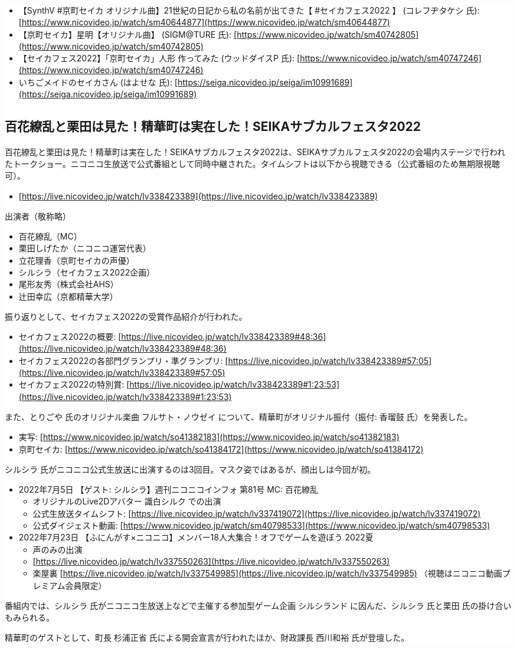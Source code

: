   - 【SynthV #京町セイカ オリジナル曲】21世紀の日記から私の名前が出てきた【 #セイカフェス2022 】 (コレフヂタケシ 氏): [https://www.nicovideo.jp/watch/sm40644877](https://www.nicovideo.jp/watch/sm40644877)
  - 【京町セイカ】星明【オリジナル曲】 (SIGM@TURE 氏): [https://www.nicovideo.jp/watch/sm40742805](https://www.nicovideo.jp/watch/sm40742805)
  - 【セイカフェス2022】「京町セイカ」人形 作ってみた (ウッドダイスP 氏): [https://www.nicovideo.jp/watch/sm40747246](https://www.nicovideo.jp/watch/sm40747246)
  - いちごメイドのセイカさん (はよせな 氏): [https://seiga.nicovideo.jp/seiga/im10991689](https://seiga.nicovideo.jp/seiga/im10991689)

## 百花繚乱と栗田は見た！精華町は実在した！SEIKAサブカルフェスタ2022

百花繚乱と栗田は見た！精華町は実在した！SEIKAサブカルフェスタ2022は、SEIKAサブカルフェスタ2022の会場内ステージで行われたトークショー。ニコニコ生放送で公式番組として同時中継された。タイムシフトは以下から視聴できる（公式番組のため無期限視聴可）。

- [https://live.nicovideo.jp/watch/lv338423389](https://live.nicovideo.jp/watch/lv338423389)

出演者（敬称略）

- 百花繚乱（MC）
- 栗田しげたか（ニコニコ運営代表）
- 立花理香（京町セイカの声優）
- シルシラ（セイカフェス2022企画）
- 尾形友秀（株式会社AHS）
- 辻田幸広（京都精華大学）

振り返りとして、セイカフェス2022の受賞作品紹介が行われた。

- セイカフェス2022の概要: [https://live.nicovideo.jp/watch/lv338423389#48:36](https://live.nicovideo.jp/watch/lv338423389#48:36)
- セイカフェス2022の各部門グランプリ・準グランプリ: [https://live.nicovideo.jp/watch/lv338423389#57:05](https://live.nicovideo.jp/watch/lv338423389#57:05)
- セイカフェス2022の特別賞: [https://live.nicovideo.jp/watch/lv338423389#1:23:53](https://live.nicovideo.jp/watch/lv338423389#1:23:53)

また、とりごや 氏のオリジナル楽曲 フルサト・ノウゼイ について、精華町がオリジナル振付（振付: 香瑠鼓 氏）を発表した。

- 実写: [https://www.nicovideo.jp/watch/so41382183](https://www.nicovideo.jp/watch/so41382183)
- 京町セイカ: [https://www.nicovideo.jp/watch/so41384172](https://www.nicovideo.jp/watch/so41384172)

シルシラ 氏がニコニコ公式生放送に出演するのは3回目。マスク姿ではあるが、顔出しは今回が初。

- 2022年7月5日 【ゲスト: シルシラ】週刊ニコニコインフォ 第81号 MC: 百花繚乱
  - オリジナルのLive2Dアバター 識白シルク での出演
  - 公式生放送タイムシフト: [https://live.nicovideo.jp/watch/lv337419072](https://live.nicovideo.jp/watch/lv337419072)
  - 公式ダイジェスト動画: [https://www.nicovideo.jp/watch/sm40798533](https://www.nicovideo.jp/watch/sm40798533)
- 2022年7月23日 【ふにんがす×ニコニコ】メンバー18人大集合！オフでゲームを遊ぼう 2022夏
  - 声のみの出演
  - [https://live.nicovideo.jp/watch/lv337550263](https://live.nicovideo.jp/watch/lv337550263)
  - 楽屋裏 [https://live.nicovideo.jp/watch/lv337549985](https://live.nicovideo.jp/watch/lv337549985) （視聴はニコニコ動画プレミアム会員限定）

番組内では、シルシラ 氏がニコニコ生放送上などで主催する参加型ゲーム企画 シルシランド に因んだ、シルシラ 氏と栗田 氏の掛け合いもみられる。

精華町のゲストとして、町長 杉浦正省 氏による開会宣言が行われたほか、財政課長 西川和裕 氏が登壇した。
